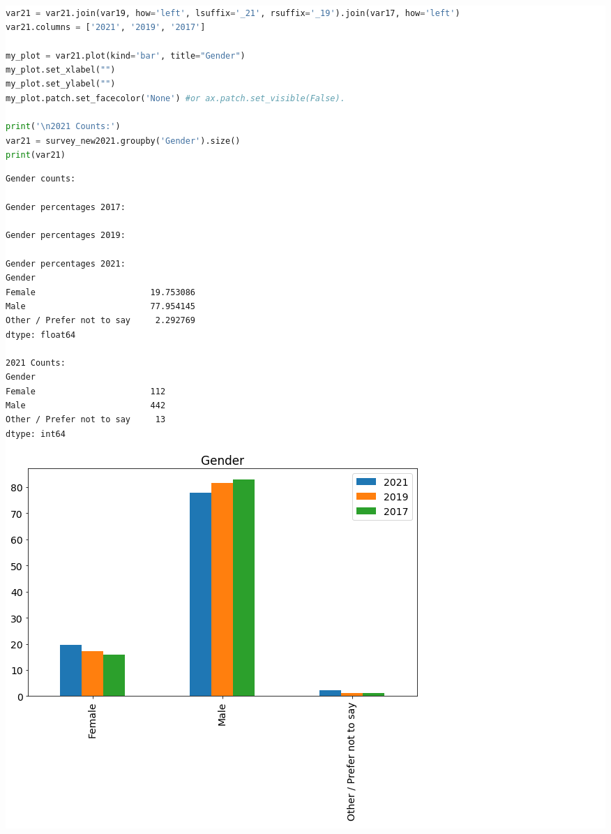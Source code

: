 ```python
var21 = var21.join(var19, how='left', lsuffix='_21', rsuffix='_19').join(var17, how='left')
var21.columns = ['2021', '2019', '2017']

my_plot = var21.plot(kind='bar', title="Gender")
my_plot.set_xlabel("")
my_plot.set_ylabel("")
my_plot.patch.set_facecolor('None') #or ax.patch.set_visible(False).

print('\n2021 Counts:')
var21 = survey_new2021.groupby('Gender').size()
print(var21)
```

    Gender counts:
    
    Gender percentages 2017:
    
    Gender percentages 2019:
    
    Gender percentages 2021:
    Gender
    Female                       19.753086
    Male                         77.954145
    Other / Prefer not to say     2.292769
    dtype: float64
    
    2021 Counts:
    Gender
    Female                       112
    Male                         442
    Other / Prefer not to say     13
    dtype: int64
    


    
![png](output_6_1.png)
    